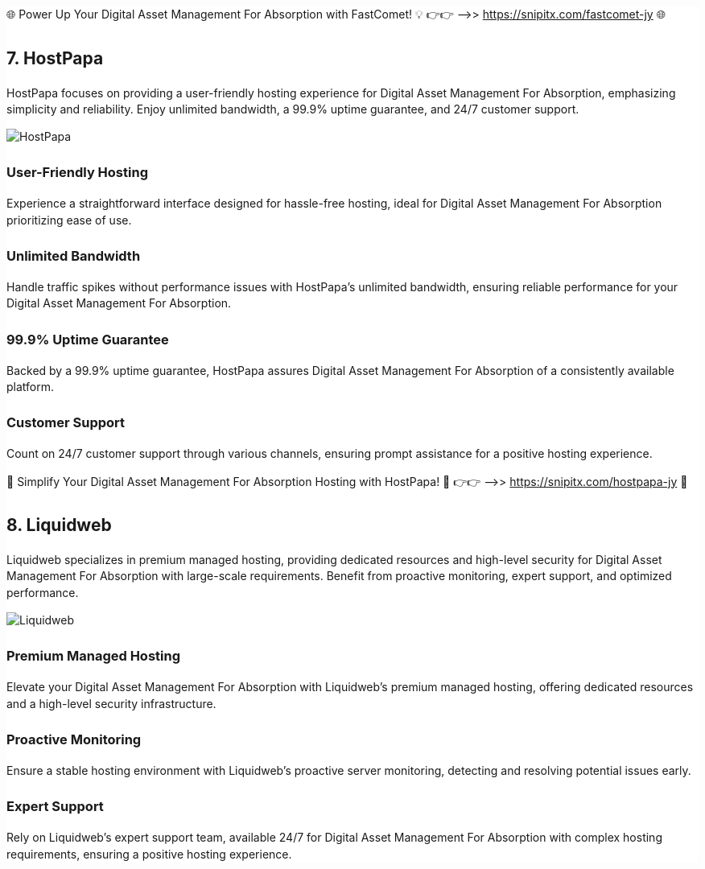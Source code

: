 🌐 Power Up Your Digital Asset Management For Absorption with FastComet! 💡
👉👉 -->> https://snipitx.com/fastcomet-jy 🌐

## 7. HostPapa

HostPapa focuses on providing a user-friendly hosting experience for Digital Asset Management For Absorption, emphasizing simplicity and reliability. Enjoy unlimited bandwidth, a 99.9% uptime guarantee, and 24/7 customer support.

![HostPapa](https://i.imgur.com/ouDTkvl.jpeg "HostPapa Hosting")

### User-Friendly Hosting
Experience a straightforward interface designed for hassle-free hosting, ideal for Digital Asset Management For Absorption prioritizing ease of use.

### Unlimited Bandwidth
Handle traffic spikes without performance issues with HostPapa’s unlimited bandwidth, ensuring reliable performance for your Digital Asset Management For Absorption.

### 99.9% Uptime Guarantee
Backed by a 99.9% uptime guarantee, HostPapa assures Digital Asset Management For Absorption of a consistently available platform.

### Customer Support
Count on 24/7 customer support through various channels, ensuring prompt assistance for a positive hosting experience.

🌈 Simplify Your Digital Asset Management For Absorption Hosting with HostPapa! 🚀
👉👉 -->> https://snipitx.com/hostpapa-jy 🚀

## 8. Liquidweb

Liquidweb specializes in premium managed hosting, providing dedicated resources and high-level security for Digital Asset Management For Absorption with large-scale requirements. Benefit from proactive monitoring, expert support, and optimized performance.

![Liquidweb](https://i.imgur.com/4IvT9SC.jpeg "Liquidweb Hosting")

### Premium Managed Hosting
Elevate your Digital Asset Management For Absorption with Liquidweb’s premium managed hosting, offering dedicated resources and a high-level security infrastructure.

### Proactive Monitoring
Ensure a stable hosting environment with Liquidweb’s proactive server monitoring, detecting and resolving potential issues early.

### Expert Support
Rely on Liquidweb’s expert support team, available 24/7 for Digital Asset Management For Absorption with complex hosting requirements, ensuring a positive hosting experience.
